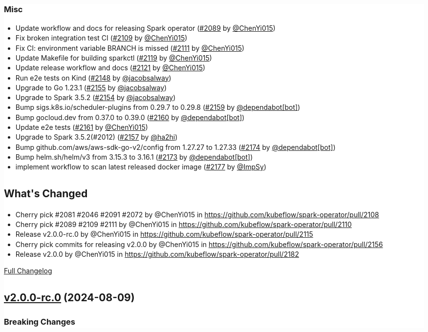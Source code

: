 ### Misc

- Update workflow and docs for releasing Spark operator ([#2089](https://github.com/kubeflow/spark-operator/pull/2089) by [@ChenYi015](https://github.com/ChenYi015))
- Fix broken integration test CI ([#2109](https://github.com/kubeflow/spark-operator/pull/2109) by [@ChenYi015](https://github.com/ChenYi015))
- Fix CI: environment variable BRANCH is missed ([#2111](https://github.com/kubeflow/spark-operator/pull/2111) by [@ChenYi015](https://github.com/ChenYi015))
- Update Makefile for building sparkctl ([#2119](https://github.com/kubeflow/spark-operator/pull/2119) by [@ChenYi015](https://github.com/ChenYi015))
- Update release workflow and docs ([#2121](https://github.com/kubeflow/spark-operator/pull/2121) by [@ChenYi015](https://github.com/ChenYi015))
- Run e2e tests on Kind ([#2148](https://github.com/kubeflow/spark-operator/pull/2148) by [@jacobsalway](https://github.com/jacobsalway))
- Upgrade to Go 1.23.1 ([#2155](https://github.com/kubeflow/spark-operator/pull/2155) by [@jacobsalway](https://github.com/jacobsalway))
- Upgrade to Spark 3.5.2 ([#2154](https://github.com/kubeflow/spark-operator/pull/2154) by [@jacobsalway](https://github.com/jacobsalway))
- Bump sigs.k8s.io/scheduler-plugins from 0.29.7 to 0.29.8 ([#2159](https://github.com/kubeflow/spark-operator/pull/2159) by [@dependabot[bot]](https://github.com/apps/dependabot))
- Bump gocloud.dev from 0.37.0 to 0.39.0 ([#2160](https://github.com/kubeflow/spark-operator/pull/2160) by [@dependabot[bot]](https://github.com/apps/dependabot))
- Update e2e tests ([#2161](https://github.com/kubeflow/spark-operator/pull/2161) by [@ChenYi015](https://github.com/ChenYi015))
- Upgrade to Spark 3.5.2(#2012) ([#2157](https://github.com/kubeflow/spark-operator/pull/2157) by [@ha2hi](https://github.com/ha2hi))
- Bump github.com/aws/aws-sdk-go-v2/config from 1.27.27 to 1.27.33 ([#2174](https://github.com/kubeflow/spark-operator/pull/2174) by [@dependabot[bot]](https://github.com/apps/dependabot))
- Bump helm.sh/helm/v3 from 3.15.3 to 3.16.1 ([#2173](https://github.com/kubeflow/spark-operator/pull/2173) by [@dependabot[bot]](https://github.com/apps/dependabot))
- implement workflow to scan latest released docker image ([#2177](https://github.com/kubeflow/spark-operator/pull/2177) by [@ImpSy](https://github.com/ImpSy))

## What's Changed

- Cherry pick #2081 #2046 #2091 #2072 by @ChenYi015 in <https://github.com/kubeflow/spark-operator/pull/2108>
- Cherry pick #2089 #2109 #2111 by @ChenYi015 in <https://github.com/kubeflow/spark-operator/pull/2110>
- Release v2.0.0-rc.0 by @ChenYi015 in <https://github.com/kubeflow/spark-operator/pull/2115>
- Cherry pick commits for releasing v2.0.0 by @ChenYi015 in <https://github.com/kubeflow/spark-operator/pull/2156>
- Release v2.0.0 by @ChenYi015 in <https://github.com/kubeflow/spark-operator/pull/2182>

[Full Changelog](https://github.com/kubeflow/spark-operator/compare/v1beta2-1.6.2-3.5.0...v2.0.0)

## [v2.0.0-rc.0](https://github.com/kubeflow/spark-operator/tree/v2.0.0-rc.0) (2024-08-09)

### Breaking Changes
